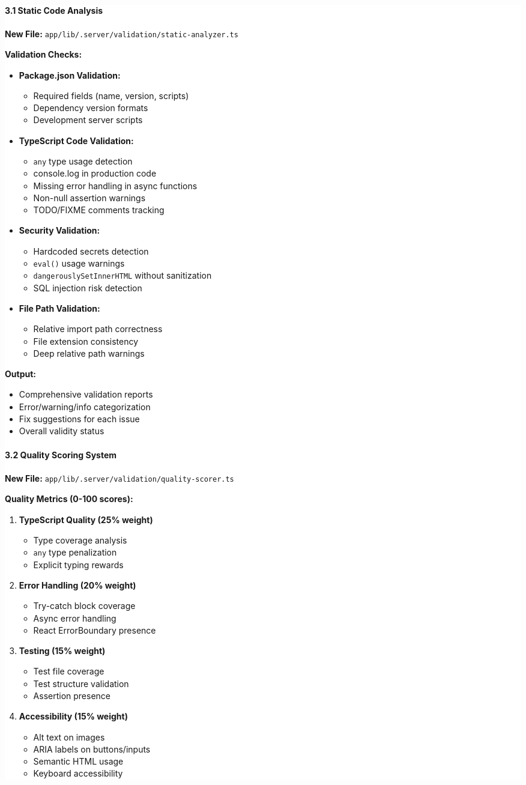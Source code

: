 #### **3.1 Static Code Analysis**
**New File:** `app/lib/.server/validation/static-analyzer.ts`

**Validation Checks:**
- **Package.json Validation:**
  - Required fields (name, version, scripts)
  - Dependency version formats
  - Development server scripts
  
- **TypeScript Code Validation:**
  - `any` type usage detection
  - console.log in production code
  - Missing error handling in async functions
  - Non-null assertion warnings
  - TODO/FIXME comments tracking

- **Security Validation:**
  - Hardcoded secrets detection
  - `eval()` usage warnings
  - `dangerouslySetInnerHTML` without sanitization
  - SQL injection risk detection

- **File Path Validation:**
  - Relative import path correctness
  - File extension consistency
  - Deep relative path warnings

**Output:**
- Comprehensive validation reports
- Error/warning/info categorization
- Fix suggestions for each issue
- Overall validity status

#### **3.2 Quality Scoring System**
**New File:** `app/lib/.server/validation/quality-scorer.ts`

**Quality Metrics (0-100 scores):**
1. **TypeScript Quality (25% weight)**
   - Type coverage analysis
   - `any` type penalization
   - Explicit typing rewards

2. **Error Handling (20% weight)**
   - Try-catch block coverage
   - Async error handling
   - React ErrorBoundary presence

3. **Testing (15% weight)**
   - Test file coverage
   - Test structure validation
   - Assertion presence

4. **Accessibility (15% weight)**
   - Alt text on images
   - ARIA labels on buttons/inputs
   - Semantic HTML usage
   - Keyboard accessibility
